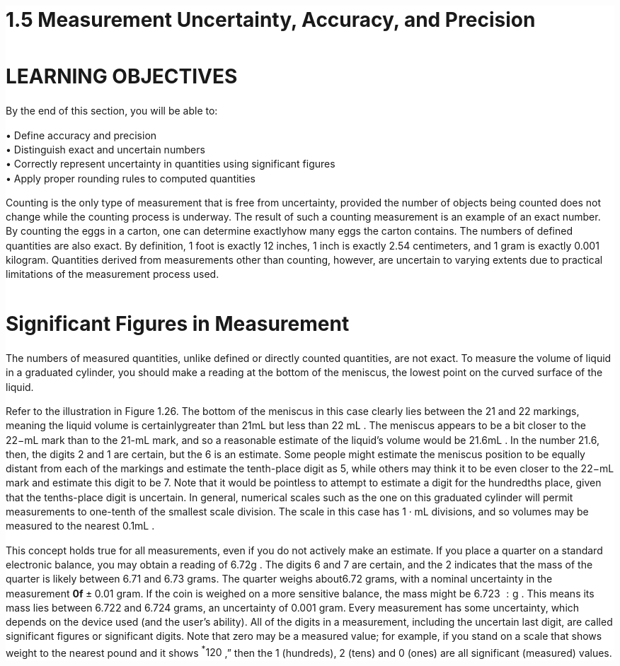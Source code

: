 # 1.5 Measurement Uncertainty, Accuracy, and Precision

# LEARNING OBJECTIVES

By the end of this section, you will be able to:

• Define accuracy and precision   
• Distinguish exact and uncertain numbers   
• Correctly represent uncertainty in quantities using significant figures   
• Apply proper rounding rules to computed quantities

Counting is the only type of measurement that is free from uncertainty, provided the number of objects being counted does not change while the counting process is underway. The result of such a counting measurement is an example of an exact number. By counting the eggs in a carton, one can determine exactlyhow many eggs the carton contains. The numbers of defined quantities are also exact. By definition, 1 foot is exactly 12 inches, 1 inch is exactly 2.54 centimeters, and 1 gram is exactly 0.001 kilogram. Quantities derived from measurements other than counting, however, are uncertain to varying extents due to practical limitations of the measurement process used.



# Significant Figures in Measurement

The numbers of measured quantities, unlike defined or directly counted quantities, are not exact. To measure the volume of liquid in a graduated cylinder, you should make a reading at the bottom of the meniscus, the lowest point on the curved surface of the liquid.

Refer to the illustration in Figure 1.26. The bottom of the meniscus in this case clearly lies between the 21 and 22 markings, meaning the liquid volume is certainlygreater than $2 1 \mathrm { m L }$ but less than $2 2 ~ \mathrm { m L }$ . The meniscus appears to be a bit closer to the $2 2 \mathrm { - m L }$ mark than to the 21-mL mark, and so a reasonable estimate of the liquid’s volume would be $2 1 . 6 \mathrm { m L }$ . In the number 21.6, then, the digits 2 and 1 are certain, but the 6 is an estimate. Some people might estimate the meniscus position to be equally distant from each of the markings and estimate the tenth-place digit as 5, while others may think it to be even closer to the $2 2 \mathrm { - m L }$ mark and estimate this digit to be 7. Note that it would be pointless to attempt to estimate a digit for the hundredths place, given that the tenths-place digit is uncertain. In general, numerical scales such as the one on this graduated cylinder will permit measurements to one-tenth of the smallest scale division. The scale in this case has $1 { \cdot } \mathrm { m L }$ divisions, and so volumes may be measured to the nearest $0 . 1 \mathrm { m L }$ .

This concept holds true for all measurements, even if you do not actively make an estimate. If you place a quarter on a standard electronic balance, you may obtain a reading of $6 . 7 2 { \mathrm { g } }$ . The digits 6 and 7 are certain, and the 2 indicates that the mass of the quarter is likely between 6.71 and 6.73 grams. The quarter weighs about6.72 grams, with a nominal uncertainty in the measurement $\mathbf { 0 } \mathbf { f } \pm 0 . 0 1$ gram. If the coin is weighed on a more sensitive balance, the mass might be $6 . 7 2 3 \ : \mathrm { g }$ . This means its mass lies between 6.722 and 6.724 grams, an uncertainty of 0.001 gram. Every measurement has some uncertainty, which depends on the device used (and the user’s ability). All of the digits in a measurement, including the uncertain last digit, are called significant figures or significant digits. Note that zero may be a measured value; for example, if you stand on a scale that shows weight to the nearest pound and it shows $^ { \ast } 1 2 0$ ,” then the 1 (hundreds), 2 (tens) and 0 (ones) are all significant (measured) values.
